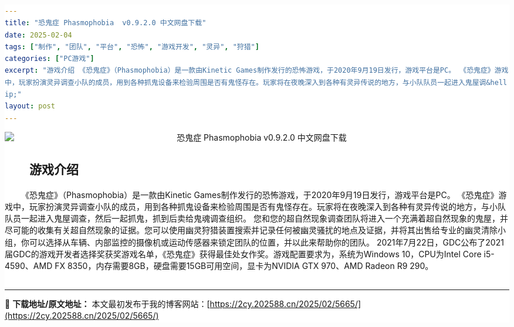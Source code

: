 ```yaml
---
title: "恐鬼症 Phasmophobia  v0.9.2.0 中文网盘下载"
date: 2025-02-04
tags: ["制作", "团队", "平台", "恐怖", "游戏开发", "灵异", "狩猎"]
categories: ["PC游戏"]
excerpt: "游戏介绍 《恐鬼症》（Phasmophobia）是一款由Kinetic Games制作发行的恐怖游戏，于2020年9月19日发行，游戏平台是PC。 《恐鬼症》游戏中，玩家扮演灵异调查小队的成员，用到各种抓鬼设备来检验周围是否有鬼怪存在。玩家将在夜晚深入到各种有灵异传说的地方，与小队队员一起进入鬼屋调&hellip;"
layout: post
---
```


<div>
<div></div>
<div>
<p style="text-align: center;"><img style="display: block; margin-left: auto; margin-right: auto; width: 100%; height: auto;" src="https://2cy.202588.cn/wp-content/uploads/2025/02/20250204_67a225d5b84ac.webp" alt="恐鬼症 Phasmophobia v0.9.2.0 中文网盘下载" /></p>

<h2 style="text-align: left; text-indent: 2em; white-space: normal;">游戏介绍</h2>
<p style="text-align: left; text-indent: 2em; white-space: normal;">《恐鬼症》（Phasmophobia）是一款由Kinetic Games制作发行的恐怖游戏，于2020年9月19日发行，游戏平台是PC。
《恐鬼症》游戏中，玩家扮演灵异调查小队的成员，用到各种抓鬼设备来检验周围是否有鬼怪存在。玩家将在夜晚深入到各种有灵异传说的地方，与小队队员一起进入鬼屋调查，然后一起抓鬼，抓到后卖给鬼魂调查组织。
您和您的超自然现象调查团队将进入一个充满着超自然现象的鬼屋，并尽可能的收集有关超自然现象的证据。您可以使用幽灵狩猎装置搜索并记录任何被幽灵骚扰的地点及证据，并将其出售给专业的幽灵清除小组，你可以选择从车辆、内部监控的摄像机或运动传感器来锁定团队的位置，并以此来帮助你的团队。
2021年7月22日，GDC公布了2021届GDC的游戏开发者选择奖获奖游戏名单，《恐鬼症》获得最佳处女作奖。游戏配置要求为，系统为Windows 10，CPU为Intel Core i5-4590、AMD FX 8350，内存需要8GB，硬盘需要15GB可用空间，显卡为NVIDIA GTX 970、AMD Radeon R9 290。</p>

<h2 style="text-align: left; text-indent: 2em; white-space: normal;"></h2>
</div>
</div>

---
📖 **下载地址/原文地址：** 本文最初发布于我的博客网站：[https://2cy.202588.cn/2025/02/5665/](https://2cy.202588.cn/2025/02/5665/)

